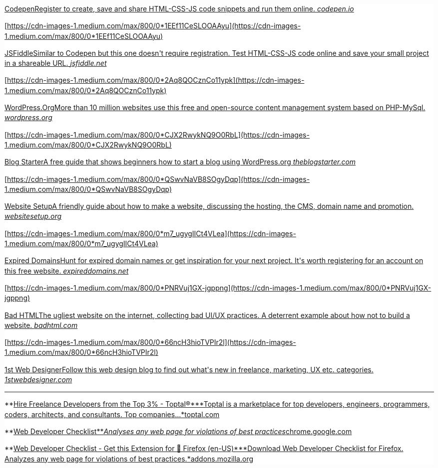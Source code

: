 [CodepenRegister to create, save and share HTML-CSS-JS code snippets and run them online. *codepen.io*](https://codepen.io/)

[https://cdn-images-1.medium.com/max/800/0*1EEf11CeSLOOAAyu](https://cdn-images-1.medium.com/max/800/0*1EEf11CeSLOOAAyu)

[JSFiddleSimilar to Codepen but this one doesn't require registration. Test HTML-CSS-JS code online and save your small project in a shareable URL. *jsfiddle.net*](https://jsfiddle.net/)

[https://cdn-images-1.medium.com/max/800/0*2Aq8QOCznCo11ypk](https://cdn-images-1.medium.com/max/800/0*2Aq8QOCznCo11ypk)

[WordPress.OrgMore than 10 million websites use this free and open-source content management system based on PHP-MySql. *wordpress.org*](https://wordpress.org/)

[https://cdn-images-1.medium.com/max/800/0*CJX2RwykNQ9O0RbL](https://cdn-images-1.medium.com/max/800/0*CJX2RwykNQ9O0RbL)

[Blog StarterA free guide that shows beginners how to start a blog using WordPress.org *theblogstarter.com*](https://www.theblogstarter.com/)

[https://cdn-images-1.medium.com/max/800/0*QSwvNaVB8SOgyDqp](https://cdn-images-1.medium.com/max/800/0*QSwvNaVB8SOgyDqp)

[Website SetupA friendly guide about how to make a website, discussing the hosting, the CMS, domain name and promotion. *websitesetup.org*](https://websitesetup.org/)

[https://cdn-images-1.medium.com/max/800/0*m7_ugygIICt4VLea](https://cdn-images-1.medium.com/max/800/0*m7_ugygIICt4VLea)

[Expired DomainsHunt for expired domain names or get inspiration for your next project. It's worth registering for an account on this free website. *expireddomains.net*](https://www.expireddomains.net/)

[https://cdn-images-1.medium.com/max/800/0*PNRVuj1GX-jgppng](https://cdn-images-1.medium.com/max/800/0*PNRVuj1GX-jgppng)

[Bad HTMLThe ugliest website on the internet, collecting bad UI/UX practices. A deterrent example about how not to build a website. *badhtml.com*](https://badhtml.com/)

[https://cdn-images-1.medium.com/max/800/0*66ncH3hioTVPIr2l](https://cdn-images-1.medium.com/max/800/0*66ncH3hioTVPIr2l)

[1st Web DesignerFollow this web design blog to find out what's new in freelance, marketing, UX etc. categories. *1stwebdesigner.com*](https://1stwebdesigner.com/)

---

**[Hire Freelance Developers from the Top 3% - Toptal®***Toptal is a marketplace for top developers, engineers, programmers, coders, architects, and consultants. Top companies…*toptal.com](http://toptal.com/developers)

**[Web Developer Checklist***Analyses any web page for violations of best practices*chrome.google.com](https://chrome.google.com/webstore/detail/web-developer-checklist/iahamcpedabephpcgkeikbclmaljebjp?hl=en-US)

**[Web Developer Checklist - Get this Extension for 🦊 Firefox (en-US)***Download Web Developer Checklist for Firefox. Analyzes any web page for violations of best practices.*addons.mozilla.org](https://addons.mozilla.org/en-US/firefox/addon/webdeveloperchecklist/)
